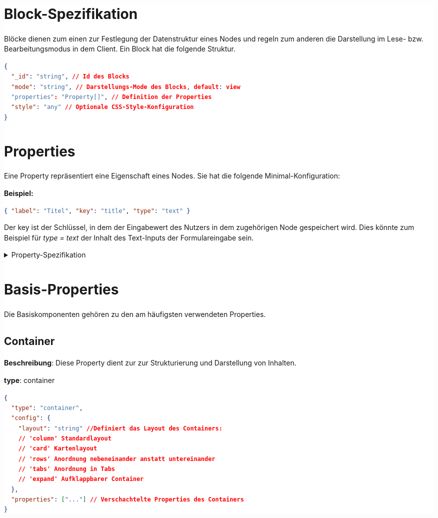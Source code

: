 # Block-Spezifikation

Blöcke dienen zum einen zur Festlegung der Datenstruktur eines Nodes und regeln zum anderen die Darstellung im Lese- bzw. Bearbeitungsmodus in dem Client. Ein Block hat die folgende Struktur.

```json
{
  "_id": "string", // Id des Blocks
  "mode": "string", // Darstellungs-Mode des Blocks, default: view
  "properties": "Property[]", // Definition der Properties
  "style": "any" // Optionale CSS-Style-Konfiguration
}
```

# Properties

Eine Property repräsentiert eine Eigenschaft eines Nodes. Sie hat die folgende Minimal-Konfiguration:

**Beispiel:**

```json
{ "label": "Titel", "key": "title", "type": "text" }
```

Der key ist der Schlüssel, in dem der Eingabewert des Nutzers in dem zugehörigen Node gespeichert wird. Dies könnte zum Beispiel für _type = text_ der Inhalt des Text-Inputs der Formulareingabe sein.

<details><summary>Property-Spezifikation</summary></details>


# Basis-Properties

Die Basiskomponenten gehören zu den am häufigsten verwendeten Properties.

## Container

**Beschreibung**: Diese Property dient zur zur Strukturierung und Darstellung von Inhalten.

**type**: container

```json
{
  "type": "container",
  "config": {
    "layout": "string" //Definiert das Layout des Containers:
    // 'column' Standardlayout
    // 'card' Kartenlayout
    // 'rows' Anordnung nebeneinander anstatt untereinander
    // 'tabs' Anordnung in Tabs
    // 'expand' Aufklappbarer Container
  },
  "properties": ["..."] // Verschachtelte Properties des Containers
}
```
